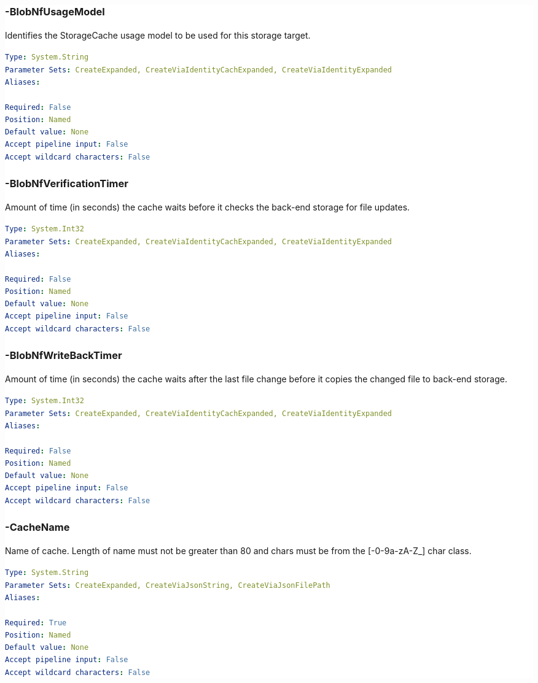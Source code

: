 ### -BlobNfUsageModel
Identifies the StorageCache usage model to be used for this storage target.

```yaml
Type: System.String
Parameter Sets: CreateExpanded, CreateViaIdentityCachExpanded, CreateViaIdentityExpanded
Aliases:

Required: False
Position: Named
Default value: None
Accept pipeline input: False
Accept wildcard characters: False
```

### -BlobNfVerificationTimer
Amount of time (in seconds) the cache waits before it checks the back-end storage for file updates.

```yaml
Type: System.Int32
Parameter Sets: CreateExpanded, CreateViaIdentityCachExpanded, CreateViaIdentityExpanded
Aliases:

Required: False
Position: Named
Default value: None
Accept pipeline input: False
Accept wildcard characters: False
```

### -BlobNfWriteBackTimer
Amount of time (in seconds) the cache waits after the last file change before it copies the changed file to back-end storage.

```yaml
Type: System.Int32
Parameter Sets: CreateExpanded, CreateViaIdentityCachExpanded, CreateViaIdentityExpanded
Aliases:

Required: False
Position: Named
Default value: None
Accept pipeline input: False
Accept wildcard characters: False
```

### -CacheName
Name of cache.
Length of name must not be greater than 80 and chars must be from the [-0-9a-zA-Z_] char class.

```yaml
Type: System.String
Parameter Sets: CreateExpanded, CreateViaJsonString, CreateViaJsonFilePath
Aliases:

Required: True
Position: Named
Default value: None
Accept pipeline input: False
Accept wildcard characters: False
```
